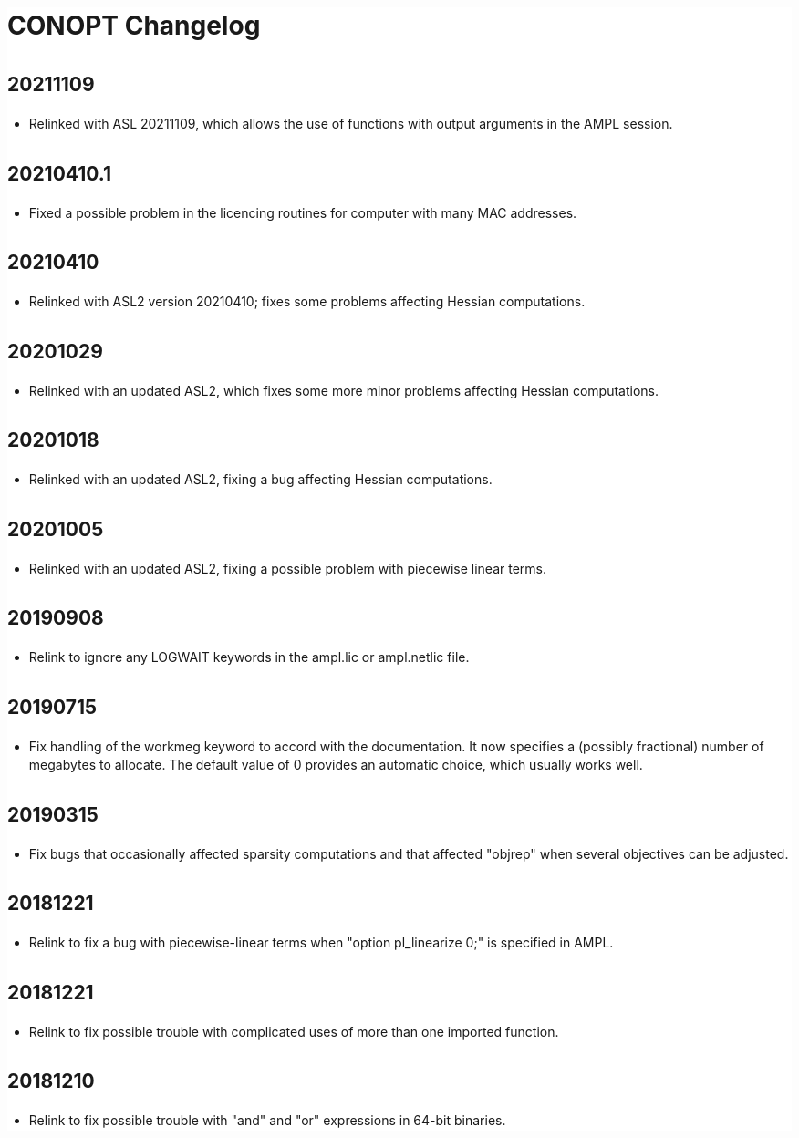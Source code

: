 # CONOPT Changelog
## 20211109
- Relinked with ASL 20211109, which allows the use of functions with output arguments in the AMPL session.

## 20210410.1
- Fixed a possible problem in the licencing routines for computer with many MAC addresses.

## 20210410
- Relinked with ASL2 version 20210410; fixes some problems affecting Hessian computations.

## 20201029
- Relinked with an updated ASL2, which fixes some more minor problems affecting Hessian computations.

## 20201018
- Relinked with an updated ASL2, fixing a bug affecting Hessian computations.

## 20201005
- Relinked with an updated ASL2, fixing a possible problem with piecewise linear terms.

## 20190908
- Relink to ignore any LOGWAIT keywords in the ampl.lic or ampl.netlic file.

## 20190715
- Fix handling of the workmeg keyword to accord with the documentation. It now specifies a (possibly fractional) number of megabytes to allocate. The default value of 0 provides an automatic choice, which usually works well.

## 20190315
- Fix bugs that occasionally affected sparsity computations and that affected "objrep" when several objectives can be adjusted.

## 20181221
- Relink to fix a bug with piecewise-linear terms when "option pl_linearize 0;" is specified in AMPL.

## 20181221
- Relink to fix possible trouble with complicated uses of more than one imported function.

## 20181210
- Relink to fix possible trouble with "and" and "or" expressions in 64-bit binaries.
